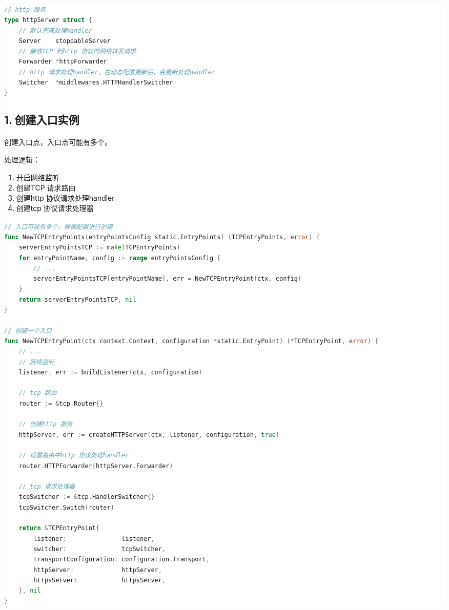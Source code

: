 ```go
// http 服务
type httpServer struct {
    // 默认兜底处理handler
    Server    stoppableServer
    // 接收TCP 到http 协议的网络转发请求
    Forwarder *httpForwarder
    // http 请求处理handler，在动态配置更新后，会更新处理handler
    Switcher  *middlewares.HTTPHandlerSwitcher
}
```

## 1. 创建入口实例

创建入口点，入口点可能有多个。

处理逻辑：

1. 开启网络监听
2. 创建TCP 请求路由
3. 创建http 协议请求处理handler
4. 创建tcp 协议请求处理器

```go
// 入口可能有多个，根据配置进行创建
func NewTCPEntryPoints(entryPointsConfig static.EntryPoints) (TCPEntryPoints, error) {
    serverEntryPointsTCP := make(TCPEntryPoints)
    for entryPointName, config := range entryPointsConfig {
        // ...
        serverEntryPointsTCP[entryPointName], err = NewTCPEntryPoint(ctx, config)
    }
    return serverEntryPointsTCP, nil
}

// 创建一个入口
func NewTCPEntryPoint(ctx context.Context, configuration *static.EntryPoint) (*TCPEntryPoint, error) {
    // ...
    // 网络监听
    listener, err := buildListener(ctx, configuration)
    
    // tcp 路由
    router := &tcp.Router{}

    // 创建http 服务
    httpServer, err := createHTTPServer(ctx, listener, configuration, true)
    
    // 设置路由中http 协议处理handler
    router.HTTPForwarder(httpServer.Forwarder)

    // tcp 请求处理器
    tcpSwitcher := &tcp.HandlerSwitcher{}
    tcpSwitcher.Switch(router)

    return &TCPEntryPoint{
        listener:               listener,
        switcher:               tcpSwitcher,
        transportConfiguration: configuration.Transport,
        httpServer:             httpServer,
        httpsServer:            httpsServer,
    }, nil
}
```
